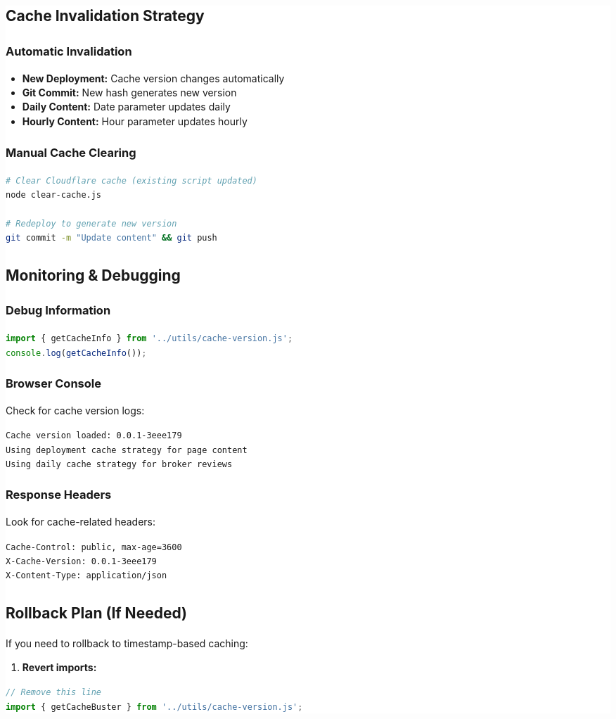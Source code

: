 ## Cache Invalidation Strategy

### Automatic Invalidation
- **New Deployment:** Cache version changes automatically
- **Git Commit:** New hash generates new version
- **Daily Content:** Date parameter updates daily
- **Hourly Content:** Hour parameter updates hourly

### Manual Cache Clearing
```bash
# Clear Cloudflare cache (existing script updated)
node clear-cache.js

# Redeploy to generate new version
git commit -m "Update content" && git push
```

## Monitoring & Debugging

### Debug Information
```javascript
import { getCacheInfo } from '../utils/cache-version.js';
console.log(getCacheInfo());
```

### Browser Console
Check for cache version logs:
```
Cache version loaded: 0.0.1-3eee179
Using deployment cache strategy for page content
Using daily cache strategy for broker reviews
```

### Response Headers
Look for cache-related headers:
```
Cache-Control: public, max-age=3600
X-Cache-Version: 0.0.1-3eee179
X-Content-Type: application/json
```

## Rollback Plan (If Needed)

If you need to rollback to timestamp-based caching:

1. **Revert imports:**
```javascript
// Remove this line
import { getCacheBuster } from '../utils/cache-version.js';
```
